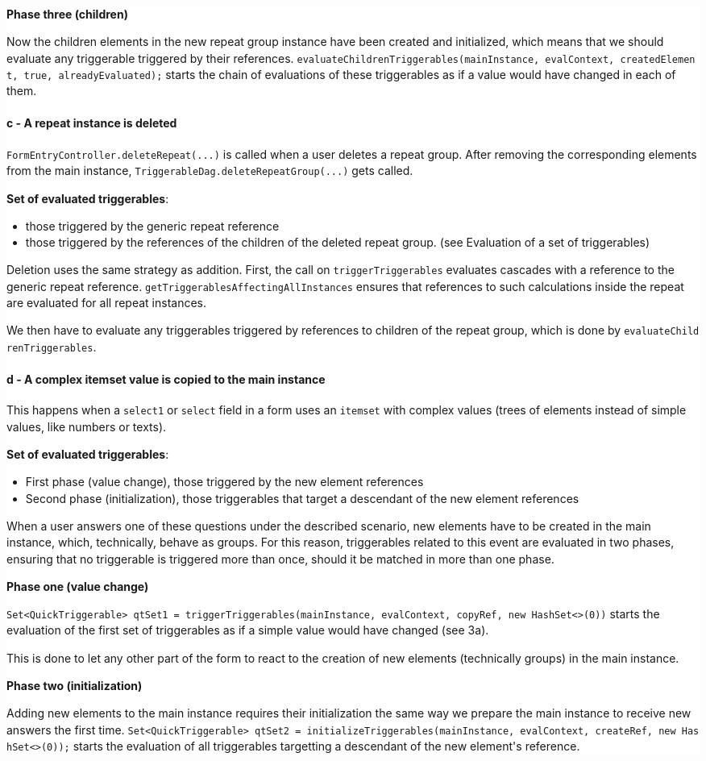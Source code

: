 **Phase three (children)**

Now the children elements in the new repeat group instance have been created and initialized, which means that we should evaluate any triggerable triggered by their references. `evaluateChildrenTriggerables(mainInstance, evalContext, createdElement, true, alreadyEvaluated);` starts the chain of evaluations of these triggerables as if a value would have changed in each of them. 

#### c - A repeat instance is deleted

`FormEntryController.deleteRepeat(...)` is called when a user deletes a repeat group. After removing the corresponding elements from the main instance, `TriggerableDag.deleteRepeatGroup(...)` gets called.

**Set of evaluated triggerables**: 
- those triggered by the generic repeat reference
- those triggered by the references of the children of the deleted repeat group. 
(see Evaluation of a set of triggerables)

Deletion uses the same strategy as addition. First, the call on `triggerTriggerables` evaluates cascades with a reference to the generic repeat reference. `getTriggerablesAffectingAllInstances` ensures that references to such calculations inside the repeat are evaluated for all repeat instances.

We then have to evaluate any triggerables triggered by references to children of the repeat group, which is done by `evaluateChildrenTriggerables`.

#### d - A complex itemset value is copied to the main instance

This happens when a `select1` or `select` field in a form uses an `itemset` with complex values (trees of elements instead of simple values, like numbers or texts).

**Set of evaluated triggerables**: 
- First phase (value change), those triggered by the new element references
- Second phase (initialization), those triggerables that target a descendant of the new element references

When a user answers one of these questions under the described scenario, new elements have to be created in the main instance, which, technically, behave as groups. For this reason, triggerables related to this event are evaluated in two phases, ensuring that no triggerable is triggered more than once, should it be matched in more than one phase.

**Phase one (value change)**

`Set<QuickTriggerable> qtSet1 = triggerTriggerables(mainInstance, evalContext, copyRef, new HashSet<>(0))` starts the evaluation of the first set of triggerables as if a simple value would have changed (see 3a). 

This is done to let any other part of the form to react to the creation of new elements (technically groups) in the main instance.

**Phase two (initialization)**

Adding new elements to the main instance requires their initialization the same way we prepare the main instance to receive new answers the first time. `Set<QuickTriggerable> qtSet2 = initializeTriggerables(mainInstance, evalContext, createRef, new HashSet<>(0));` starts the evaluation of all triggerables targetting a descendant of the new element's reference. 
